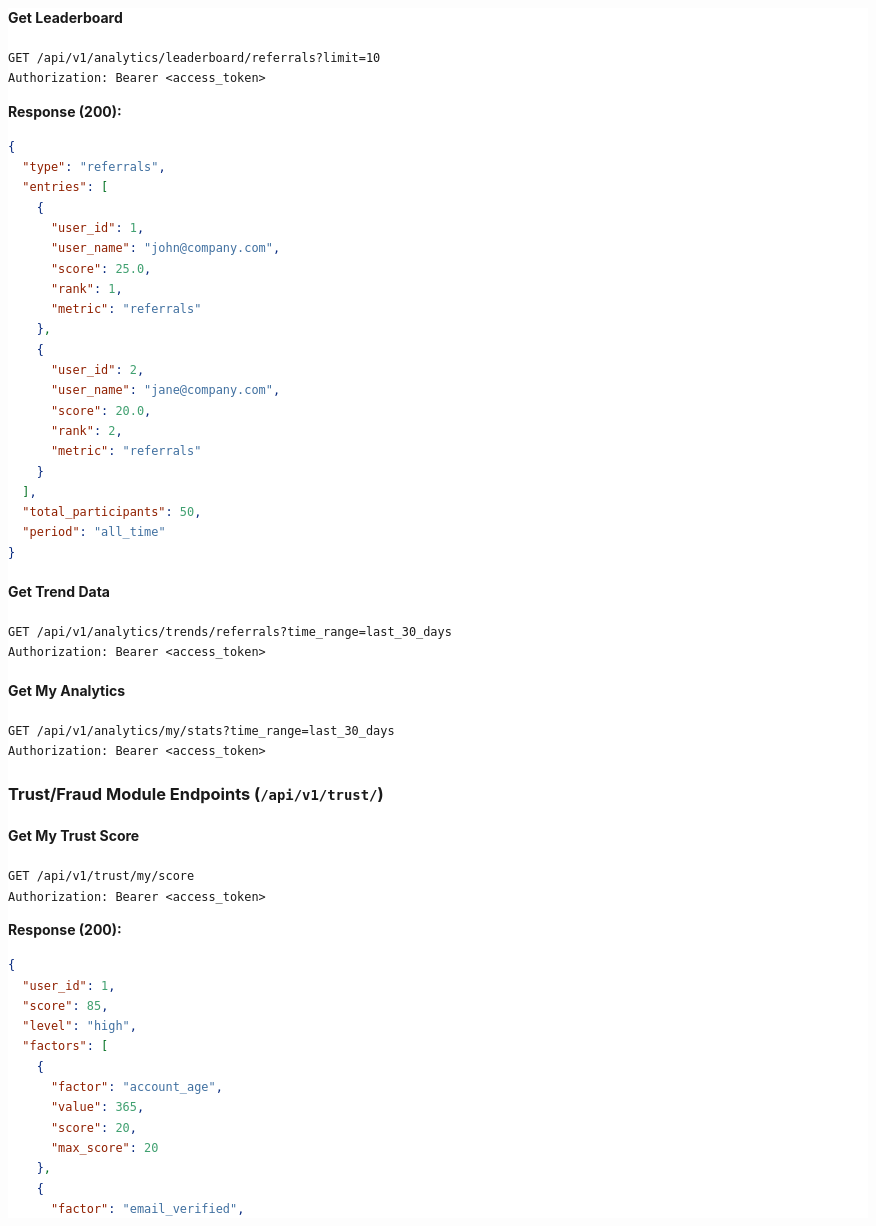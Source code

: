 #### Get Leaderboard
```http
GET /api/v1/analytics/leaderboard/referrals?limit=10
Authorization: Bearer <access_token>
```

**Response (200):**
```json
{
  "type": "referrals",
  "entries": [
    {
      "user_id": 1,
      "user_name": "john@company.com",
      "score": 25.0,
      "rank": 1,
      "metric": "referrals"
    },
    {
      "user_id": 2,
      "user_name": "jane@company.com",
      "score": 20.0,
      "rank": 2,
      "metric": "referrals"
    }
  ],
  "total_participants": 50,
  "period": "all_time"
}
```

#### Get Trend Data
```http
GET /api/v1/analytics/trends/referrals?time_range=last_30_days
Authorization: Bearer <access_token>
```

#### Get My Analytics
```http
GET /api/v1/analytics/my/stats?time_range=last_30_days
Authorization: Bearer <access_token>
```

### Trust/Fraud Module Endpoints (`/api/v1/trust/`)

#### Get My Trust Score
```http
GET /api/v1/trust/my/score
Authorization: Bearer <access_token>
```

**Response (200):**
```json
{
  "user_id": 1,
  "score": 85,
  "level": "high",
  "factors": [
    {
      "factor": "account_age",
      "value": 365,
      "score": 20,
      "max_score": 20
    },
    {
      "factor": "email_verified",
```